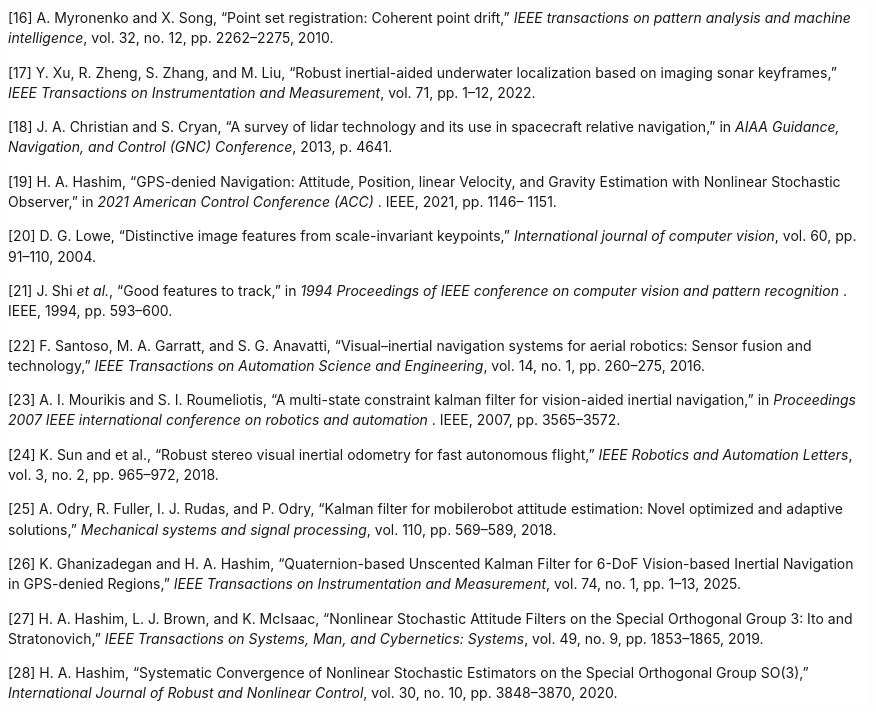 [16] A. Myronenko and X. Song, “Point set registration: Coherent point drift,”
_IEEE transactions on pattern analysis and machine intelligence_, vol. 32,
no. 12, pp. 2262–2275, 2010.

[17] Y. Xu, R. Zheng, S. Zhang, and M. Liu, “Robust inertial-aided underwater localization based on imaging sonar keyframes,” _IEEE Transactions_
_on Instrumentation and Measurement_, vol. 71, pp. 1–12, 2022.

[18] J. A. Christian and S. Cryan, “A survey of lidar technology and its use
in spacecraft relative navigation,” in _AIAA Guidance, Navigation, and_
_Control (GNC) Conference_, 2013, p. 4641.

[19] H. A. Hashim, “GPS-denied Navigation: Attitude, Position, linear Velocity, and Gravity Estimation with Nonlinear Stochastic Observer,” in
_2021 American Control Conference (ACC)_ . IEEE, 2021, pp. 1146–
1151.

[20] D. G. Lowe, “Distinctive image features from scale-invariant keypoints,”
_International journal of computer vision_, vol. 60, pp. 91–110, 2004.

[21] J. Shi _et al._, “Good features to track,” in _1994 Proceedings of IEEE_
_conference on computer vision and pattern recognition_ . IEEE, 1994,
pp. 593–600.

[22] F. Santoso, M. A. Garratt, and S. G. Anavatti, “Visual–inertial navigation systems for aerial robotics: Sensor fusion and technology,” _IEEE_
_Transactions on Automation Science and Engineering_, vol. 14, no. 1,
pp. 260–275, 2016.

[23] A. I. Mourikis and S. I. Roumeliotis, “A multi-state constraint kalman
filter for vision-aided inertial navigation,” in _Proceedings 2007 IEEE_
_international conference on robotics and automation_ . IEEE, 2007, pp.
3565–3572.

[24] K. Sun and et al., “Robust stereo visual inertial odometry for fast
autonomous flight,” _IEEE Robotics and Automation Letters_, vol. 3, no. 2,
pp. 965–972, 2018.

[25] A. Odry, R. Fuller, I. J. Rudas, and P. Odry, “Kalman filter for mobilerobot attitude estimation: Novel optimized and adaptive solutions,”
_Mechanical systems and signal processing_, vol. 110, pp. 569–589, 2018.

[26] K. Ghanizadegan and H. A. Hashim, “Quaternion-based Unscented
Kalman Filter for 6-DoF Vision-based Inertial Navigation in GPS-denied
Regions,” _IEEE Transactions on Instrumentation and Measurement_,
vol. 74, no. 1, pp. 1–13, 2025.

[27] H. A. Hashim, L. J. Brown, and K. McIsaac, “Nonlinear Stochastic Attitude Filters on the Special Orthogonal Group 3: Ito and Stratonovich,”
_IEEE Transactions on Systems, Man, and Cybernetics: Systems_, vol. 49,
no. 9, pp. 1853–1865, 2019.

[28] H. A. Hashim, “Systematic Convergence of Nonlinear Stochastic Estimators on the Special Orthogonal Group SO(3),” _International Journal_
_of Robust and Nonlinear Control_, vol. 30, no. 10, pp. 3848–3870, 2020.

